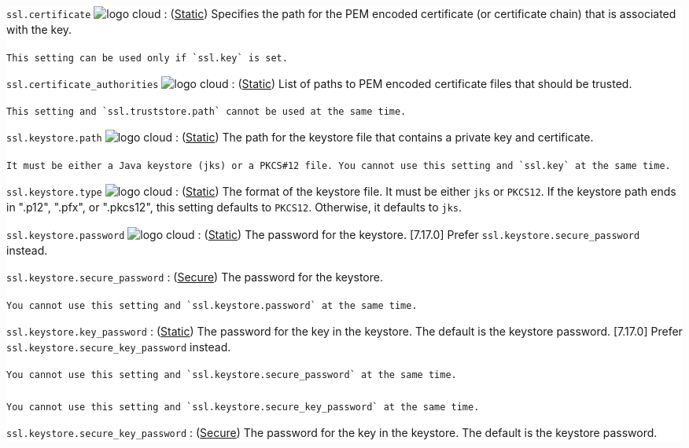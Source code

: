 
`ssl.certificate` ![logo cloud](https://doc-icons.s3.us-east-2.amazonaws.com/logo_cloud.svg "Supported on {{ess}}")
:   ([Static](docs-content://deploy-manage/deploy/self-managed/configure-elasticsearch.md#static-cluster-setting)) Specifies the path for the PEM encoded certificate (or certificate chain) that is associated with the key.

    This setting can be used only if `ssl.key` is set.


`ssl.certificate_authorities` ![logo cloud](https://doc-icons.s3.us-east-2.amazonaws.com/logo_cloud.svg "Supported on {{ess}}")
:   ([Static](docs-content://deploy-manage/deploy/self-managed/configure-elasticsearch.md#static-cluster-setting)) List of paths to PEM encoded certificate files that should be trusted.

    This setting and `ssl.truststore.path` cannot be used at the same time.


`ssl.keystore.path` ![logo cloud](https://doc-icons.s3.us-east-2.amazonaws.com/logo_cloud.svg "Supported on {{ess}}")
:   ([Static](docs-content://deploy-manage/deploy/self-managed/configure-elasticsearch.md#static-cluster-setting)) The path for the keystore file that contains a private key and certificate.

    It must be either a Java keystore (jks) or a PKCS#12 file. You cannot use this setting and `ssl.key` at the same time.


`ssl.keystore.type` ![logo cloud](https://doc-icons.s3.us-east-2.amazonaws.com/logo_cloud.svg "Supported on {{ess}}")
:   ([Static](docs-content://deploy-manage/deploy/self-managed/configure-elasticsearch.md#static-cluster-setting)) The format of the keystore file. It must be either `jks` or `PKCS12`. If the keystore path ends in ".p12", ".pfx", or ".pkcs12", this setting defaults to `PKCS12`. Otherwise, it defaults to `jks`.

`ssl.keystore.password` ![logo cloud](https://doc-icons.s3.us-east-2.amazonaws.com/logo_cloud.svg "Supported on {{ess}}")
:   ([Static](docs-content://deploy-manage/deploy/self-managed/configure-elasticsearch.md#static-cluster-setting)) The password for the keystore. [7.17.0] Prefer `ssl.keystore.secure_password` instead.

`ssl.keystore.secure_password`
:   ([Secure](docs-content://deploy-manage/security/secure-settings.md)) The password for the keystore.

    You cannot use this setting and `ssl.keystore.password` at the same time.


`ssl.keystore.key_password`
:   ([Static](docs-content://deploy-manage/deploy/self-managed/configure-elasticsearch.md#static-cluster-setting)) The password for the key in the keystore. The default is the keystore password. [7.17.0] Prefer `ssl.keystore.secure_key_password` instead.

    You cannot use this setting and `ssl.keystore.secure_password` at the same time.

    You cannot use this setting and `ssl.keystore.secure_key_password` at the same time.


`ssl.keystore.secure_key_password`
:   ([Secure](docs-content://deploy-manage/security/secure-settings.md)) The password for the key in the keystore. The default is the keystore password.
